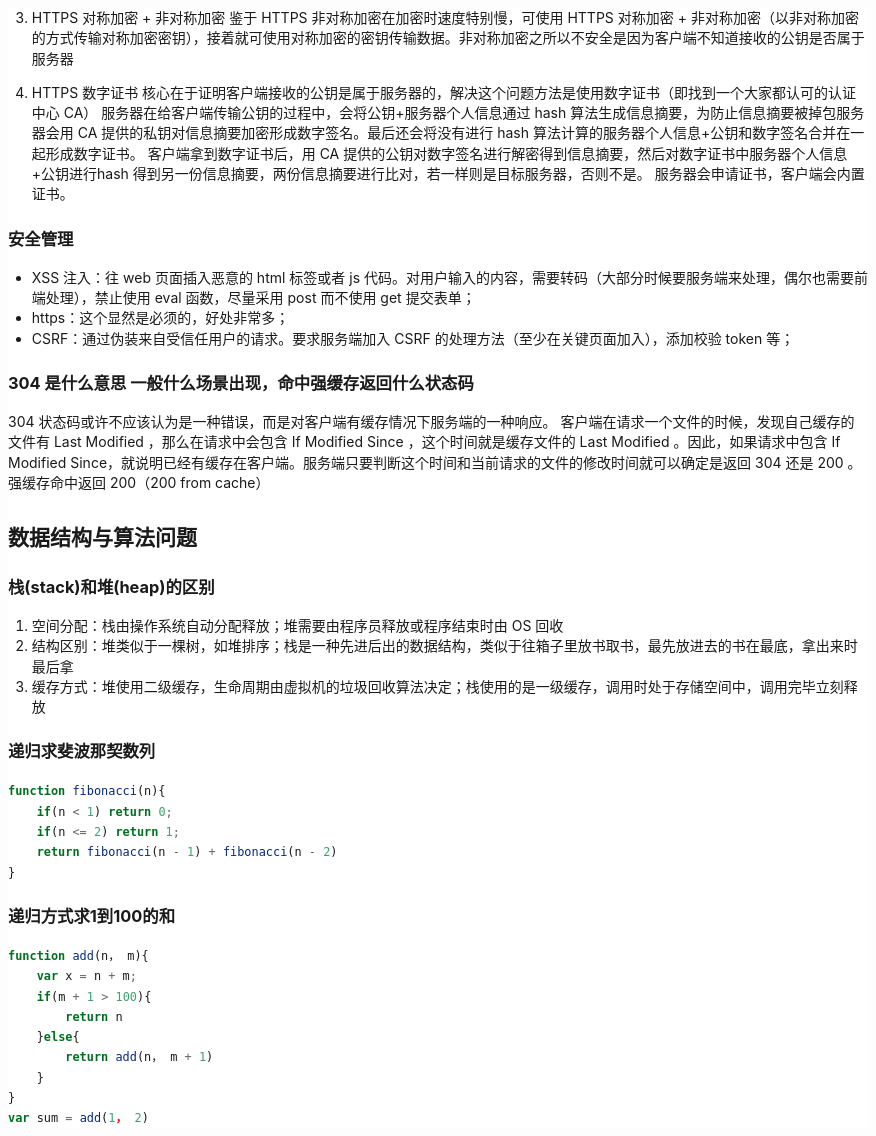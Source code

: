 3. HTTPS 对称加密 + 非对称加密
鉴于 HTTPS 非对称加密在加密时速度特别慢，可使用 HTTPS 对称加密 + 非对称加密（以非对称加密的方式传输对称加密密钥），接着就可使用对称加密的密钥传输数据。非对称加密之所以不安全是因为客户端不知道接收的公钥是否属于服务器

4. HTTPS 数字证书
核心在于证明客户端接收的公钥是属于服务器的，解决这个问题方法是使用数字证书（即找到一个大家都认可的认证中心 CA）
服务器在给客户端传输公钥的过程中，会将公钥+服务器个人信息通过 hash 算法生成信息摘要，为防止信息摘要被掉包服务器会用 CA 提供的私钥对信息摘要加密形成数字签名。最后还会将没有进行 hash 算法计算的服务器个人信息+公钥和数字签名合并在一起形成数字证书。
客户端拿到数字证书后，用 CA 提供的公钥对数字签名进行解密得到信息摘要，然后对数字证书中服务器个人信息+公钥进行hash 得到另一份信息摘要，两份信息摘要进行比对，若一样则是目标服务器，否则不是。
服务器会申请证书，客户端会内置证书。

### 安全管理
* XSS 注入：往 web 页面插入恶意的 html 标签或者 js 代码。对用户输入的内容，需要转码（大部分时候要服务端来处理，偶尔也需要前端处理），禁止使用 eval 函数，尽量采用 post 而不使用 get 提交表单；
* https：这个显然是必须的，好处非常多；
* CSRF：通过伪装来自受信任用户的请求。要求服务端加入 CSRF 的处理方法（至少在关键页面加入），添加校验 token 等；

### 304 是什么意思 一般什么场景出现，命中强缓存返回什么状态码
304 状态码或许不应该认为是一种错误，而是对客户端有缓存情况下服务端的一种响应。
客户端在请求一个文件的时候，发现自己缓存的文件有 Last Modified ，那么在请求中会包含 If Modified Since ，这个时间就是缓存文件的 Last Modified 。因此，如果请求中包含 If Modified Since，就说明已经有缓存在客户端。服务端只要判断这个时间和当前请求的文件的修改时间就可以确定是返回 304 还是 200 。
强缓存命中返回 200（200 from cache）

## 数据结构与算法问题

### 栈(stack)和堆(heap)的区别
1. 空间分配：栈由操作系统自动分配释放；堆需要由程序员释放或程序结束时由 OS 回收
2. 结构区别：堆类似于一棵树，如堆排序；栈是一种先进后出的数据结构，类似于往箱子里放书取书，最先放进去的书在最底，拿出来时最后拿
3. 缓存方式：堆使用二级缓存，生命周期由虚拟机的垃圾回收算法决定；栈使用的是一级缓存，调用时处于存储空间中，调用完毕立刻释放

### 递归求斐波那契数列
```js
function fibonacci(n){
    if(n < 1) return 0;
    if(n <= 2) return 1;
    return fibonacci(n - 1) + fibonacci(n - 2)
}
```

### 递归方式求1到100的和
```js
function add(n， m){
    var x = n + m;
    if(m + 1 > 100){
        return n
    }else{
        return add(n， m + 1)
    }
}
var sum = add(1， 2)
```
